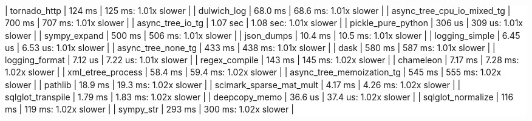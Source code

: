 | tornado_http               | 124 ms                                                                                                                  | 125 ms: 1.01x slower                                                                                                        |
| dulwich_log                | 68.0 ms                                                                                                                 | 68.6 ms: 1.01x slower                                                                                                       |
| async_tree_cpu_io_mixed_tg | 700 ms                                                                                                                  | 707 ms: 1.01x slower                                                                                                        |
| async_tree_io_tg           | 1.07 sec                                                                                                                | 1.08 sec: 1.01x slower                                                                                                      |
| pickle_pure_python         | 306 us                                                                                                                  | 309 us: 1.01x slower                                                                                                        |
| sympy_expand               | 500 ms                                                                                                                  | 506 ms: 1.01x slower                                                                                                        |
| json_dumps                 | 10.4 ms                                                                                                                 | 10.5 ms: 1.01x slower                                                                                                       |
| logging_simple             | 6.45 us                                                                                                                 | 6.53 us: 1.01x slower                                                                                                       |
| async_tree_none_tg         | 433 ms                                                                                                                  | 438 ms: 1.01x slower                                                                                                        |
| dask                       | 580 ms                                                                                                                  | 587 ms: 1.01x slower                                                                                                        |
| logging_format             | 7.12 us                                                                                                                 | 7.22 us: 1.01x slower                                                                                                       |
| regex_compile              | 143 ms                                                                                                                  | 145 ms: 1.02x slower                                                                                                        |
| chameleon                  | 7.17 ms                                                                                                                 | 7.28 ms: 1.02x slower                                                                                                       |
| xml_etree_process          | 58.4 ms                                                                                                                 | 59.4 ms: 1.02x slower                                                                                                       |
| async_tree_memoization_tg  | 545 ms                                                                                                                  | 555 ms: 1.02x slower                                                                                                        |
| pathlib                    | 18.9 ms                                                                                                                 | 19.3 ms: 1.02x slower                                                                                                       |
| scimark_sparse_mat_mult    | 4.17 ms                                                                                                                 | 4.26 ms: 1.02x slower                                                                                                       |
| sqlglot_transpile          | 1.79 ms                                                                                                                 | 1.83 ms: 1.02x slower                                                                                                       |
| deepcopy_memo              | 36.6 us                                                                                                                 | 37.4 us: 1.02x slower                                                                                                       |
| sqlglot_normalize          | 116 ms                                                                                                                  | 119 ms: 1.02x slower                                                                                                        |
| sympy_str                  | 293 ms                                                                                                                  | 300 ms: 1.02x slower                                                                                                        |